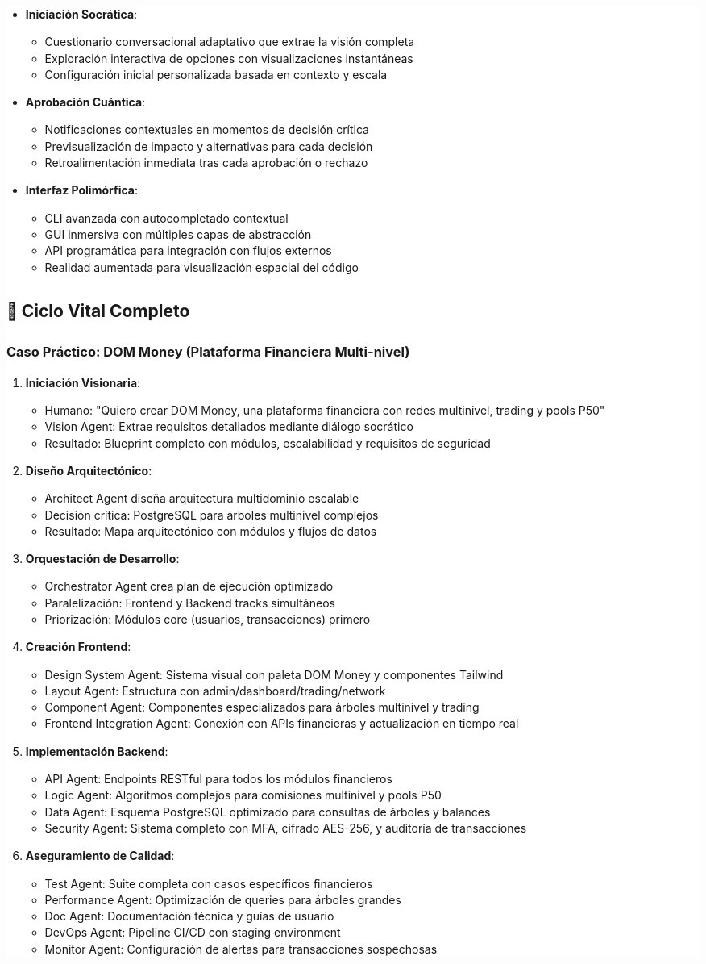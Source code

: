 - **Iniciación Socrática**:
  - Cuestionario conversacional adaptativo que extrae la visión completa
  - Exploración interactiva de opciones con visualizaciones instantáneas
  - Configuración inicial personalizada basada en contexto y escala

- **Aprobación Cuántica**:
  - Notificaciones contextuales en momentos de decisión crítica
  - Previsualización de impacto y alternativas para cada decisión
  - Retroalimentación inmediata tras cada aprobación o rechazo

- **Interfaz Polimórfica**:
  - CLI avanzada con autocompletado contextual
  - GUI inmersiva con múltiples capas de abstracción
  - API programática para integración con flujos externos
  - Realidad aumentada para visualización espacial del código

## 🔄 Ciclo Vital Completo

### Caso Práctico: DOM Money (Plataforma Financiera Multi-nivel)

1. **Iniciación Visionaria**:
   - Humano: "Quiero crear DOM Money, una plataforma financiera con redes multinivel, trading y pools P50"
   - Vision Agent: Extrae requisitos detallados mediante diálogo socrático
   - Resultado: Blueprint completo con módulos, escalabilidad y requisitos de seguridad

2. **Diseño Arquitectónico**:
   - Architect Agent diseña arquitectura multidominio escalable
   - Decisión crítica: PostgreSQL para árboles multinivel complejos
   - Resultado: Mapa arquitectónico con módulos y flujos de datos

3. **Orquestación de Desarrollo**:
   - Orchestrator Agent crea plan de ejecución optimizado
   - Paralelización: Frontend y Backend tracks simultáneos
   - Priorización: Módulos core (usuarios, transacciones) primero

4. **Creación Frontend**:
   - Design System Agent: Sistema visual con paleta DOM Money y componentes Tailwind
   - Layout Agent: Estructura con admin/dashboard/trading/network
   - Component Agent: Componentes especializados para árboles multinivel y trading
   - Frontend Integration Agent: Conexión con APIs financieras y actualización en tiempo real

5. **Implementación Backend**:
   - API Agent: Endpoints RESTful para todos los módulos financieros
   - Logic Agent: Algoritmos complejos para comisiones multinivel y pools P50
   - Data Agent: Esquema PostgreSQL optimizado para consultas de árboles y balances
   - Security Agent: Sistema completo con MFA, cifrado AES-256, y auditoría de transacciones

6. **Aseguramiento de Calidad**:
   - Test Agent: Suite completa con casos específicos financieros
   - Performance Agent: Optimización de queries para árboles grandes
   - Doc Agent: Documentación técnica y guías de usuario
   - DevOps Agent: Pipeline CI/CD con staging environment
   - Monitor Agent: Configuración de alertas para transacciones sospechosas
